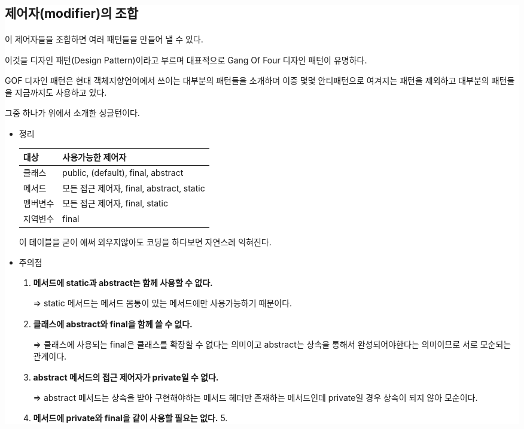
## 제어자(modifier)의 조합

이 제어자들을 조합하면 여러 패턴들을 만들어 낼 수 있다.

이것을 디자인 패턴(Design Pattern)이라고 부르며 대표적으로 Gang Of Four 디자인 패턴이 유명하다.

GOF 디자인 패턴은 현대 객체지향언어에서 쓰이는 대부분의 패턴들을 소개하며
이중 몇몇 안티패턴으로 여겨지는 패턴을 제외하고 대부분의 패턴들을 지금까지도 사용하고 있다.

그중 하나가 위에서 소개한 싱글턴이다.

- 정리


    | 대상 | 사용가능한 제어자 |
    | --- | --- |
    | 클래스 | public, (default), final, abstract |
    | 메서드 | 모든 접근 제어자, final, abstract, static |
    | 멤버변수 | 모든 접근 제어자, final, static |
    | 지역변수 | final |

    이 테이블을 굳이 애써 외우지않아도 코딩을 하다보면 자연스레 익혀진다.

- 주의점
    1. **메서드에 static과 abstract는 함께 사용할 수 없다.**

        ⇒ static 메서드는 메서드 몸통이 있는 메서드에만 사용가능하기 때문이다.

    2. **클래스에 abstract와 final을 함께 쓸 수 없다.**

        ⇒ 클래스에 사용되는 final은 클래스를 확장할 수 없다는 의미이고 abstract는 상속을 통해서 완성되어야한다는 의미이므로 서로 모순되는 관계이다.

    3. **abstract 메서드의 접근 제어자가 private일 수 없다.**

        ⇒ abstract 메서드는 상속을 받아 구현해야하는 메서드 헤더만 존재하는 메서드인데 private일 경우 상속이 되지 않아 모순이다.

    4. **메서드에 private와 final을 같이 사용할 필요는 없다.**
        5.
